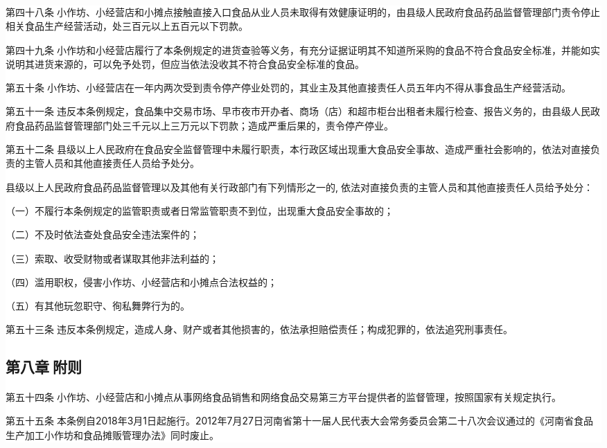 第四十八条 小作坊、小经营店和小摊点接触直接入口食品从业人员未取得有效健康证明的，由县级人民政府食品药品监督管理部门责令停止相关食品生产经营活动，处三百元以上五百元以下罚款。

第四十九条 小作坊和小经营店履行了本条例规定的进货查验等义务，有充分证据证明其不知道所采购的食品不符合食品安全标准，并能如实说明其进货来源的，可以免予处罚，但应当依法没收其不符合食品安全标准的食品。

第五十条 小作坊、小经营店在一年内两次受到责令停产停业处罚的，其业主及其他直接责任人员五年内不得从事食品生产经营活动。

第五十一条 违反本条例规定，食品集中交易市场、早市夜市开办者、商场（店）和超市柜台出租者未履行检查、报告义务的，由县级人民政府食品药品监督管理部门处三千元以上三万元以下罚款；造成严重后果的，责令停产停业。

第五十二条 县级以上人民政府在食品安全监督管理中未履行职责，本行政区域出现重大食品安全事故、造成严重社会影响的，依法对直接负责的主管人员和其他直接责任人员给予处分。

县级以上人民政府食品药品监督管理以及其他有关行政部门有下列情形之一的, 依法对直接负责的主管人员和其他直接责任人员给予处分：

（一）不履行本条例规定的监管职责或者日常监管职责不到位，出现重大食品安全事故的；

（二）不及时依法查处食品安全违法案件的；

（三）索取、收受财物或者谋取其他非法利益的；

（四）滥用职权，侵害小作坊、小经营店和小摊点合法权益的；

（五）有其他玩忽职守、徇私舞弊行为的。

第五十三条 违反本条例规定，造成人身、财产或者其他损害的，依法承担赔偿责任；构成犯罪的，依法追究刑事责任。

## 第八章  附则

第五十四条 小作坊、小经营店和小摊点从事网络食品销售和网络食品交易第三方平台提供者的监督管理，按照国家有关规定执行。

第五十五条 本条例自2018年3月1日起施行。2012年7月27日河南省第十一届人民代表大会常务委员会第二十八次会议通过的《河南省食品生产加工小作坊和食品摊贩管理办法》同时废止。

